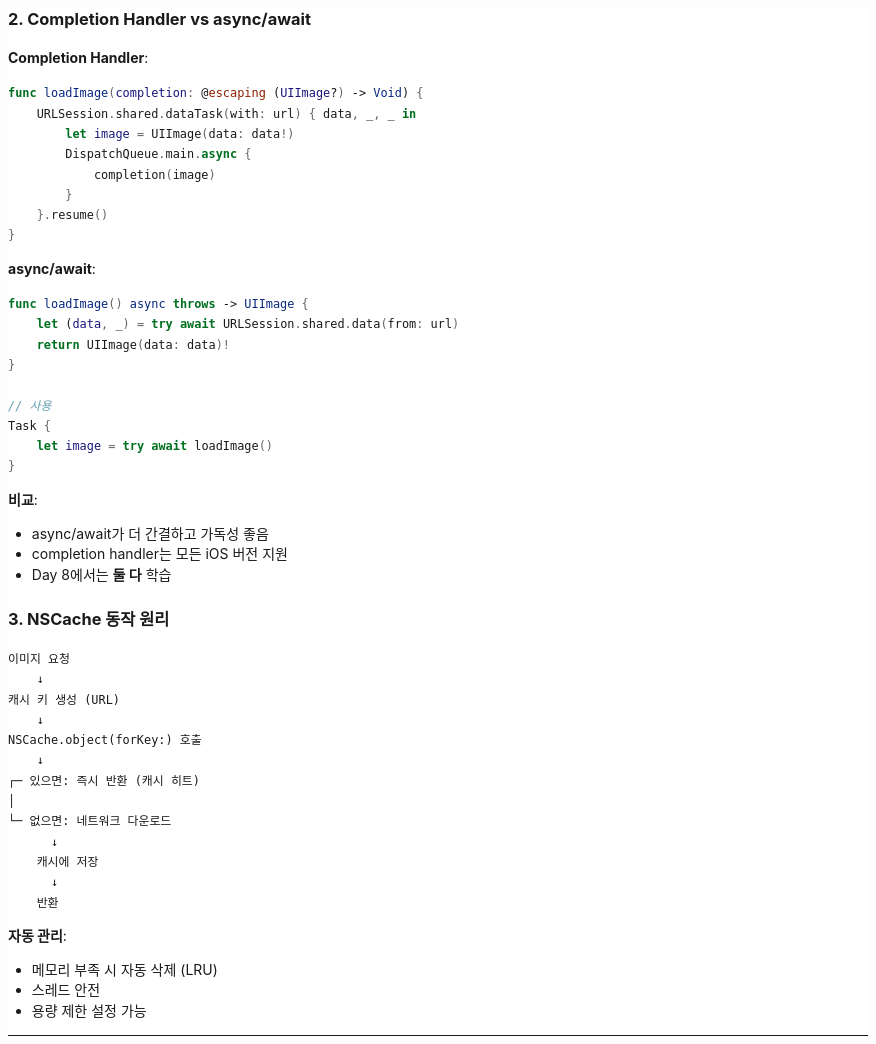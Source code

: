 ### 2. Completion Handler vs async/await

**Completion Handler**:
```swift
func loadImage(completion: @escaping (UIImage?) -> Void) {
    URLSession.shared.dataTask(with: url) { data, _, _ in
        let image = UIImage(data: data!)
        DispatchQueue.main.async {
            completion(image)
        }
    }.resume()
}
```

**async/await**:
```swift
func loadImage() async throws -> UIImage {
    let (data, _) = try await URLSession.shared.data(from: url)
    return UIImage(data: data)!
}

// 사용
Task {
    let image = try await loadImage()
}
```

**비교**:
- async/await가 더 간결하고 가독성 좋음
- completion handler는 모든 iOS 버전 지원
- Day 8에서는 **둘 다** 학습

### 3. NSCache 동작 원리

```
이미지 요청
    ↓
캐시 키 생성 (URL)
    ↓
NSCache.object(forKey:) 호출
    ↓
┌─ 있으면: 즉시 반환 (캐시 히트)
│
└─ 없으면: 네트워크 다운로드
      ↓
    캐시에 저장
      ↓
    반환
```

**자동 관리**:
- 메모리 부족 시 자동 삭제 (LRU)
- 스레드 안전
- 용량 제한 설정 가능

---